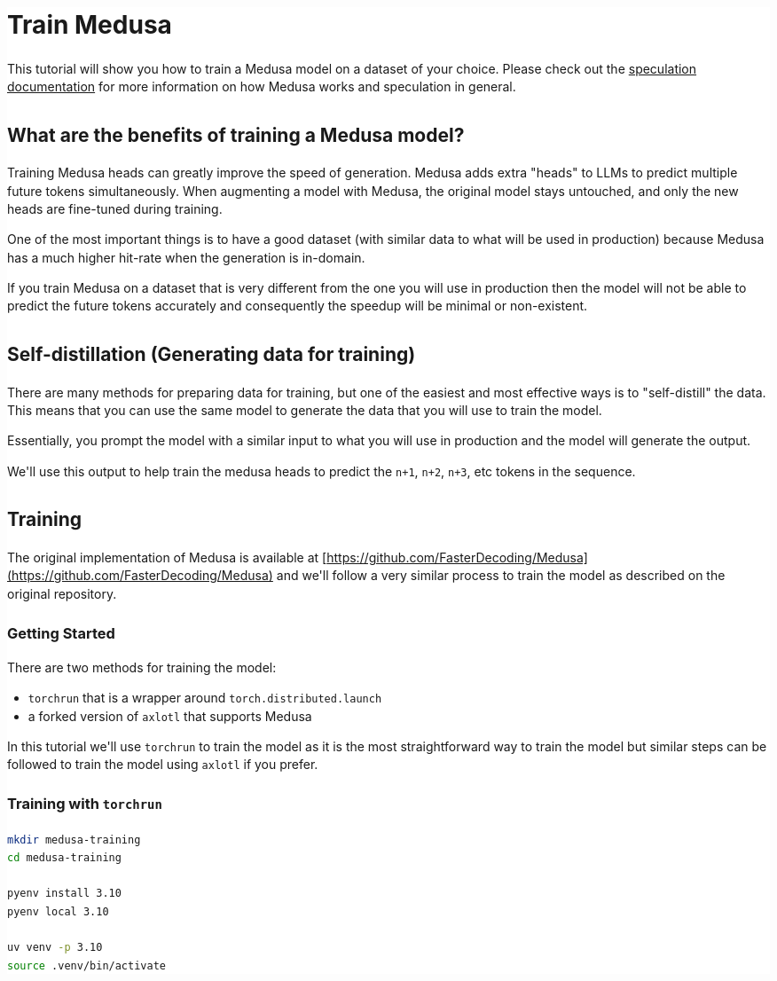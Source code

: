 # Train Medusa

This tutorial will show you how to train a Medusa model on a dataset of your choice. Please check out the [speculation documentation](../conceptual/speculation) for more information on how Medusa works and speculation in general.

## What are the benefits of training a Medusa model?

Training Medusa heads can greatly improve the speed of generation. Medusa adds extra "heads" to LLMs to predict multiple future tokens simultaneously. When augmenting a model with Medusa, the original model stays untouched, and only the new heads are fine-tuned during training.

One of the most important things is to have a good dataset (with similar data to what will be used in production) because Medusa has a much higher hit-rate when the generation is in-domain.

If you train Medusa on a dataset that is very different from the one you will use in production then the model will not be able to predict the future tokens accurately and consequently the speedup will be minimal or non-existent.

## Self-distillation (Generating data for training)

There are many methods for preparing data for training, but one of the easiest and most effective ways is to "self-distill" the data. This means that you can use the same model to generate the data that you will use to train the model.

Essentially, you prompt the model with a similar input to what you will use in production and the model will generate the output.

We'll use this output to help train the medusa heads to predict the `n+1`, `n+2`, `n+3`, etc tokens in the sequence.

## Training

The original implementation of Medusa is available at [https://github.com/FasterDecoding/Medusa](https://github.com/FasterDecoding/Medusa) and we'll follow a very similar process to train the model as described on the original repository.

### Getting Started

There are two methods for training the model:

- `torchrun` that is a wrapper around `torch.distributed.launch`
- a forked version of `axlotl` that supports Medusa

In this tutorial we'll use `torchrun` to train the model as it is the most straightforward way to train the model but similar steps can be followed to train the model using `axlotl` if you prefer.

### Training with `torchrun`

```bash
mkdir medusa-training
cd medusa-training

pyenv install 3.10
pyenv local 3.10

uv venv -p 3.10
source .venv/bin/activate
```
